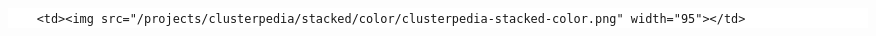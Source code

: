         <td><img src="/projects/clusterpedia/stacked/color/clusterpedia-stacked-color.png" width="95"></td>